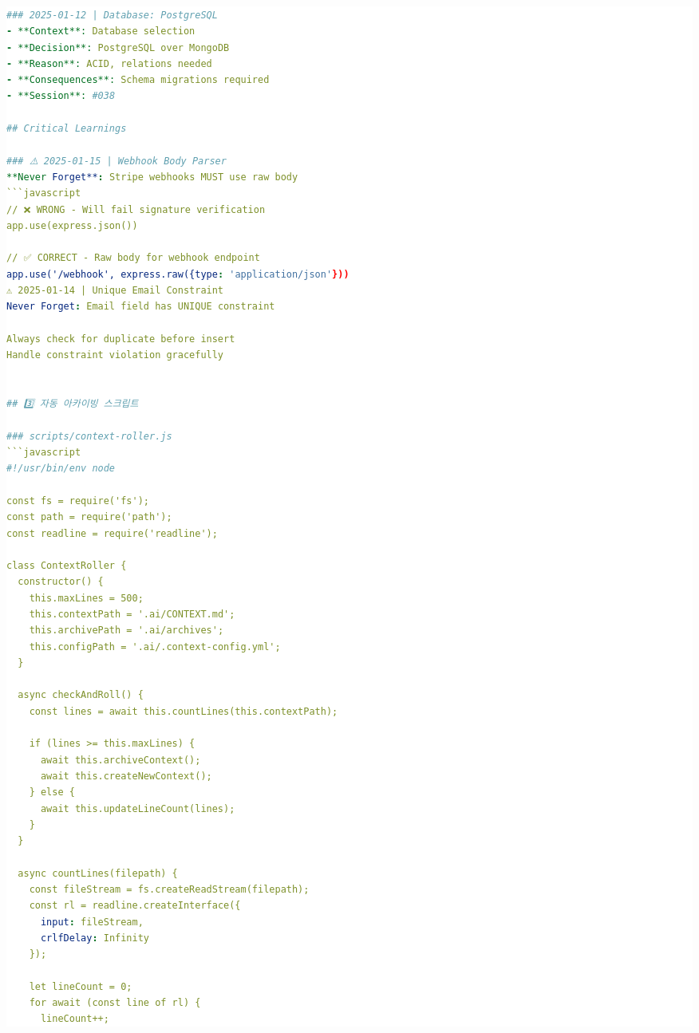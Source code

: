 ```yaml
### 2025-01-12 | Database: PostgreSQL
- **Context**: Database selection
- **Decision**: PostgreSQL over MongoDB
- **Reason**: ACID, relations needed
- **Consequences**: Schema migrations required
- **Session**: #038

## Critical Learnings

### ⚠️ 2025-01-15 | Webhook Body Parser
**Never Forget**: Stripe webhooks MUST use raw body
```javascript
// ❌ WRONG - Will fail signature verification
app.use(express.json())

// ✅ CORRECT - Raw body for webhook endpoint
app.use('/webhook', express.raw({type: 'application/json'}))
⚠️ 2025-01-14 | Unique Email Constraint
Never Forget: Email field has UNIQUE constraint

Always check for duplicate before insert
Handle constraint violation gracefully


## 3️⃣ 자동 아카이빙 스크립트

### scripts/context-roller.js
```javascript
#!/usr/bin/env node

const fs = require('fs');
const path = require('path');
const readline = require('readline');

class ContextRoller {
  constructor() {
    this.maxLines = 500;
    this.contextPath = '.ai/CONTEXT.md';
    this.archivePath = '.ai/archives';
    this.configPath = '.ai/.context-config.yml';
  }

  async checkAndRoll() {
    const lines = await this.countLines(this.contextPath);
    
    if (lines >= this.maxLines) {
      await this.archiveContext();
      await this.createNewContext();
    } else {
      await this.updateLineCount(lines);
    }
  }

  async countLines(filepath) {
    const fileStream = fs.createReadStream(filepath);
    const rl = readline.createInterface({
      input: fileStream,
      crlfDelay: Infinity
    });

    let lineCount = 0;
    for await (const line of rl) {
      lineCount++;
```